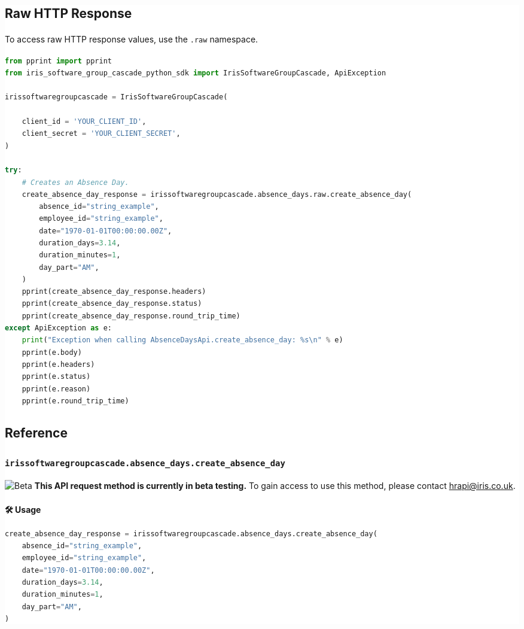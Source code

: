 ## Raw HTTP Response<a id="raw-http-response"></a>

To access raw HTTP response values, use the `.raw` namespace.

```python
from pprint import pprint
from iris_software_group_cascade_python_sdk import IrisSoftwareGroupCascade, ApiException

irissoftwaregroupcascade = IrisSoftwareGroupCascade(

    client_id = 'YOUR_CLIENT_ID',
    client_secret = 'YOUR_CLIENT_SECRET',
)

try:
    # Creates an Absence Day.
    create_absence_day_response = irissoftwaregroupcascade.absence_days.raw.create_absence_day(
        absence_id="string_example",
        employee_id="string_example",
        date="1970-01-01T00:00:00.00Z",
        duration_days=3.14,
        duration_minutes=1,
        day_part="AM",
    )
    pprint(create_absence_day_response.headers)
    pprint(create_absence_day_response.status)
    pprint(create_absence_day_response.round_trip_time)
except ApiException as e:
    print("Exception when calling AbsenceDaysApi.create_absence_day: %s\n" % e)
    pprint(e.body)
    pprint(e.headers)
    pprint(e.status)
    pprint(e.reason)
    pprint(e.round_trip_time)
```


## Reference<a id="reference"></a>
### `irissoftwaregroupcascade.absence_days.create_absence_day`<a id="irissoftwaregroupcascadeabsence_dayscreate_absence_day"></a>

![Beta](https://img.shields.io/badge/Status-Beta-yellow) <b>This API request method is currently in beta testing.</b> To gain access to use this method, please contact <a href='mailto:hrapi@iris.co.uk'>hrapi@iris.co.uk.</a>

#### 🛠️ Usage<a id="🛠️-usage"></a>

```python
create_absence_day_response = irissoftwaregroupcascade.absence_days.create_absence_day(
    absence_id="string_example",
    employee_id="string_example",
    date="1970-01-01T00:00:00.00Z",
    duration_days=3.14,
    duration_minutes=1,
    day_part="AM",
)
```
